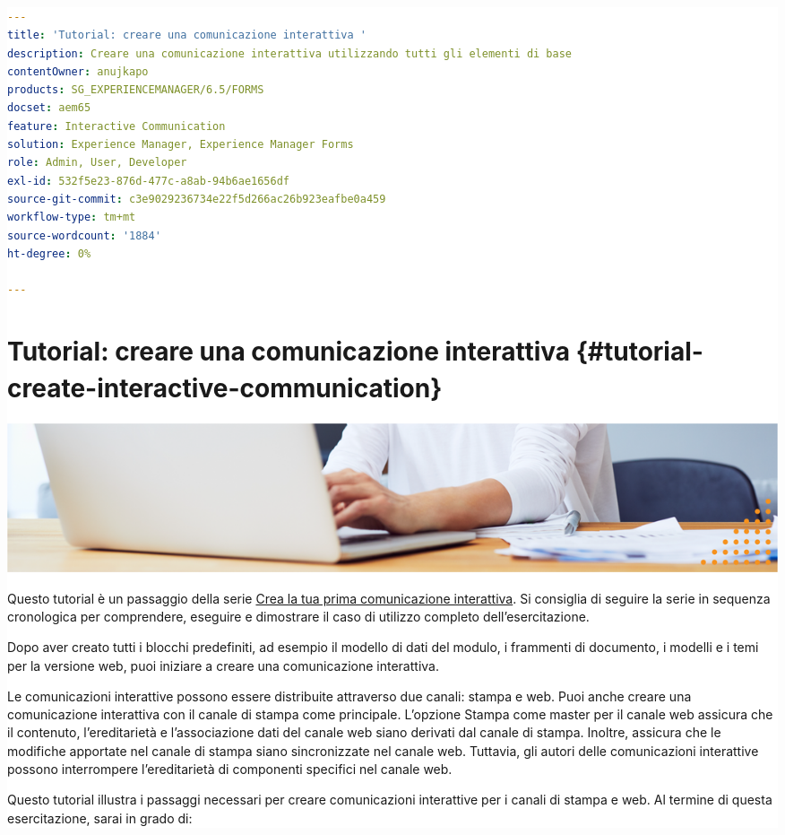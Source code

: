 ```yaml
---
title: 'Tutorial: creare una comunicazione interattiva '
description: Creare una comunicazione interattiva utilizzando tutti gli elementi di base
contentOwner: anujkapo
products: SG_EXPERIENCEMANAGER/6.5/FORMS
docset: aem65
feature: Interactive Communication
solution: Experience Manager, Experience Manager Forms
role: Admin, User, Developer
exl-id: 532f5e23-876d-477c-a8ab-94b6ae1656df
source-git-commit: c3e9029236734e22f5d266ac26b923eafbe0a459
workflow-type: tm+mt
source-wordcount: '1884'
ht-degree: 0%

---
```


# Tutorial: creare una comunicazione interattiva {#tutorial-create-interactive-communication}

![09-style-your-adaptive-form-small](assets/09-style-your-adaptive-form-small.png)

Questo tutorial è un passaggio della serie [Crea la tua prima comunicazione interattiva](/help/forms/using/create-your-first-interactive-communication.md). Si consiglia di seguire la serie in sequenza cronologica per comprendere, eseguire e dimostrare il caso di utilizzo completo dell’esercitazione.

Dopo aver creato tutti i blocchi predefiniti, ad esempio il modello di dati del modulo, i frammenti di documento, i modelli e i temi per la versione web, puoi iniziare a creare una comunicazione interattiva.

Le comunicazioni interattive possono essere distribuite attraverso due canali: stampa e web. Puoi anche creare una comunicazione interattiva con il canale di stampa come principale. L’opzione Stampa come master per il canale web assicura che il contenuto, l’ereditarietà e l’associazione dati del canale web siano derivati dal canale di stampa. Inoltre, assicura che le modifiche apportate nel canale di stampa siano sincronizzate nel canale web. Tuttavia, gli autori delle comunicazioni interattive possono interrompere l’ereditarietà di componenti specifici nel canale web.

Questo tutorial illustra i passaggi necessari per creare comunicazioni interattive per i canali di stampa e web. Al termine di questa esercitazione, sarai in grado di:
